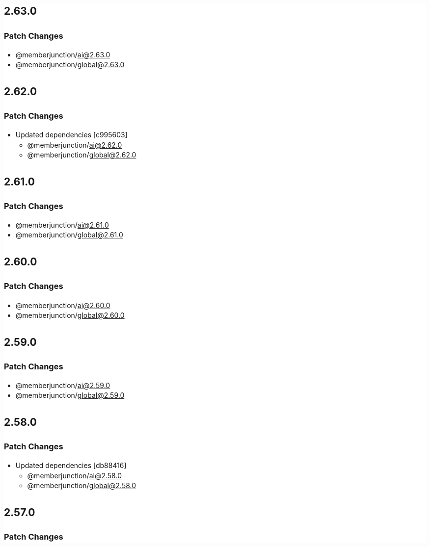 ## 2.63.0

### Patch Changes

- @memberjunction/ai@2.63.0
- @memberjunction/global@2.63.0

## 2.62.0

### Patch Changes

- Updated dependencies [c995603]
  - @memberjunction/ai@2.62.0
  - @memberjunction/global@2.62.0

## 2.61.0

### Patch Changes

- @memberjunction/ai@2.61.0
- @memberjunction/global@2.61.0

## 2.60.0

### Patch Changes

- @memberjunction/ai@2.60.0
- @memberjunction/global@2.60.0

## 2.59.0

### Patch Changes

- @memberjunction/ai@2.59.0
- @memberjunction/global@2.59.0

## 2.58.0

### Patch Changes

- Updated dependencies [db88416]
  - @memberjunction/ai@2.58.0
  - @memberjunction/global@2.58.0

## 2.57.0

### Patch Changes
